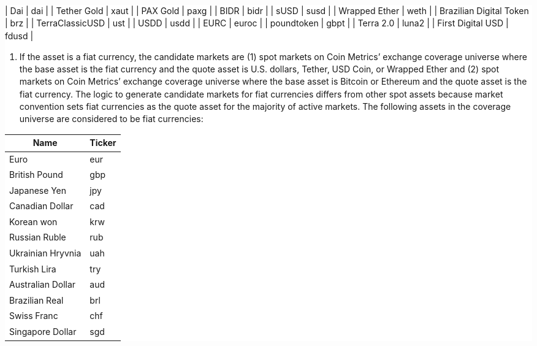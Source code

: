 | Dai                     | dai    |
| Tether Gold             | xaut   |
| PAX Gold                | paxg   |
| BIDR                    | bidr   |
| sUSD                    | susd   |
| Wrapped Ether           | weth   |
| Brazilian Digital Token | brz    |
| TerraClassicUSD         | ust    |
| USDD                    | usdd   |
| EURC                    | euroc  |
| poundtoken              | gbpt   |
| Terra 2.0               | luna2  |
| First Digital USD       | fdusd  |

1. If the asset is a fiat currency, the candidate markets are (1) spot markets on Coin Metrics’ exchange coverage universe where the base asset is the fiat currency and the quote asset is U.S. dollars, Tether, USD Coin, or Wrapped Ether and (2) spot markets on Coin Metrics’ exchange coverage universe where the base asset is Bitcoin or Ethereum and the quote asset is the fiat currency. The logic to generate candidate markets for fiat currencies differs from other spot assets because market convention sets fiat currencies as the quote asset for the majority of active markets. The following assets in the coverage universe are considered to be fiat currencies:

| Name              | Ticker |
| ----------------- | ------ |
| Euro              | eur    |
| British Pound     | gbp    |
| Japanese Yen      | jpy    |
| Canadian Dollar   | cad    |
| Korean won        | krw    |
| Russian Ruble     | rub    |
| Ukrainian Hryvnia | uah    |
| Turkish Lira      | try    |
| Australian Dollar | aud    |
| Brazilian Real    | brl    |
| Swiss Franc       | chf    |
| Singapore Dollar  | sgd    |
